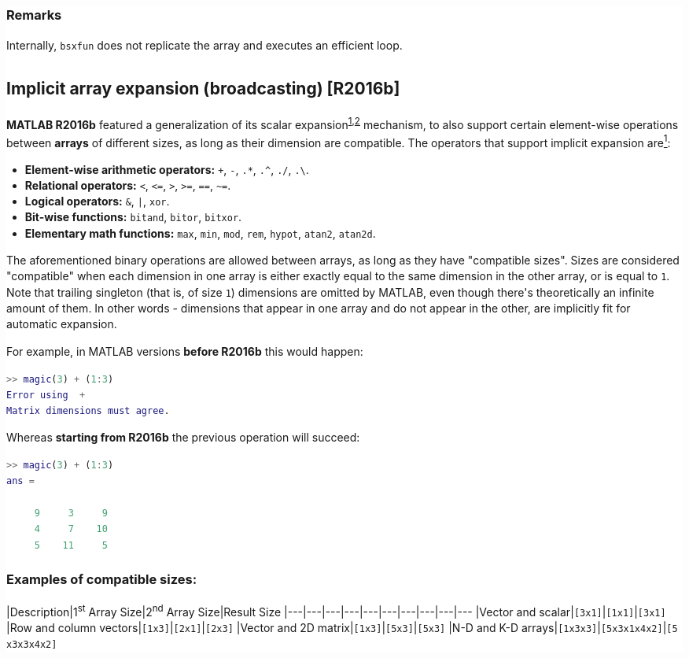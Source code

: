 ### Remarks

Internally, `bsxfun` does not replicate the array and executes an efficient loop.



## Implicit array expansion (broadcasting) [R2016b]


**MATLAB R2016b** featured a generalization of its scalar expansion<sup>[1](https://www.mathworks.com/help/stateflow/ug/scalar-expansion-for-converting-scalars-to-nonscalars.html),[2](http://blogs.mathworks.com/loren/2006/02/22/scalar-expansion-and-more-take-2/)</sup> mechanism, to also support certain element-wise operations between **arrays** of different sizes, as long as their dimension are compatible.
The operators that support implicit expansion are[<sup>1</sup>](https://www.mathworks.com/help/matlab/release-notes.html?startrelease=R2016b&endrelease=R2016b):

- **Element-wise arithmetic operators:** `+`, `-`, `.*`, `.^`, `./`, `.\`.
- **Relational operators:** `<`, `<=`, `>`, `>=`, `==`, `~=`.
- **Logical operators:** `&`, `|`, `xor`.
- **Bit-wise functions:** `bitand`, `bitor`, `bitxor`.
- **Elementary math functions:** `max`, `min`, `mod`, `rem`, `hypot`, `atan2`, `atan2d`.

The aforementioned binary operations are allowed between arrays, as long as they have "compatible sizes". Sizes are considered "compatible" when each dimension in one array is either exactly equal to the same dimension in the other array, or is equal to `1`. Note that trailing singleton (that is, of size `1`) dimensions are omitted by MATLAB, even though there's theoretically an infinite amount of them. In other words - dimensions that appear in one array and do not appear in the other, are implicitly fit for automatic expansion.

For example, in MATLAB versions **before R2016b** this would happen:

```matlab
>> magic(3) + (1:3)
Error using  + 
Matrix dimensions must agree.

```

Whereas **starting from R2016b** the previous operation will succeed:

```matlab
>> magic(3) + (1:3)
ans =

     9     3     9
     4     7    10
     5    11     5

```

### Examples of compatible sizes:

|Description|1<sup>st</sup> Array Size|2<sup>nd</sup> Array Size|Result Size
|---|---|---|---|---|---|---|---|---|---
|Vector and scalar|`[3x1]`|`[1x1]`|`[3x1]`
|Row and column vectors|`[1x3]`|`[2x1]`|`[2x3]`
|Vector and 2D matrix|`[1x3]`|`[5x3]`|`[5x3]`
|N-D and K-D arrays|`[1x3x3]`|`[5x3x1x4x2]`|`[5x3x3x4x2]`
